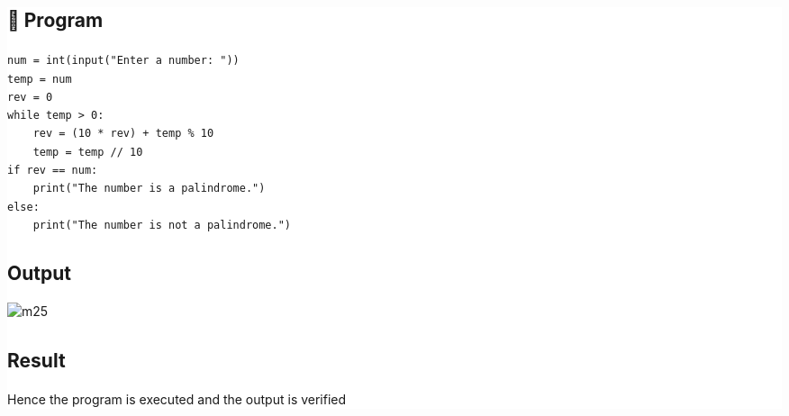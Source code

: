 ## 🧾 Program
```
num = int(input("Enter a number: "))
temp = num
rev = 0
while temp > 0:
    rev = (10 * rev) + temp % 10
    temp = temp // 10
if rev == num:
    print("The number is a palindrome.")
else:
    print("The number is not a palindrome.")
```

## Output
<img width="1699" height="729" alt="m25" src="https://github.com/user-attachments/assets/1710238a-ce31-439c-a2f4-56121efa2e5e" />

## Result
Hence the program is executed and the output is verified


